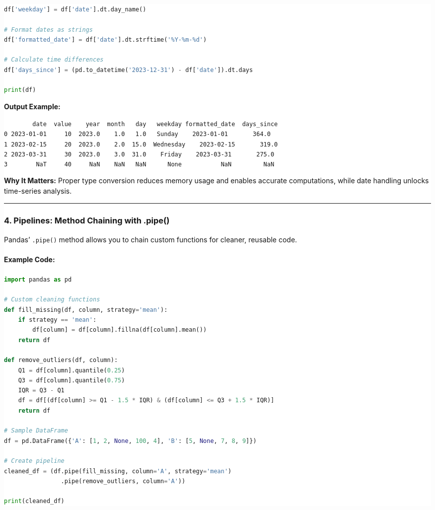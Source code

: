 ```python
df['weekday'] = df['date'].dt.day_name()

# Format dates as strings
df['formatted_date'] = df['date'].dt.strftime('%Y-%m-%d')

# Calculate time differences
df['days_since'] = (pd.to_datetime('2023-12-31') - df['date']).dt.days

print(df)
```

**Output Example:**
```
        date  value    year  month   day   weekday formatted_date  days_since
0 2023-01-01     10  2023.0    1.0   1.0   Sunday    2023-01-01       364.0
1 2023-02-15     20  2023.0    2.0  15.0  Wednesday    2023-02-15       319.0
2 2023-03-31     30  2023.0    3.0  31.0    Friday    2023-03-31       275.0
3        NaT     40     NaN    NaN   NaN      None           NaN         NaN
```

**Why It Matters:** Proper type conversion reduces memory usage and enables accurate computations, while date handling unlocks time-series analysis.

---

### 4. Pipelines: Method Chaining with .pipe()
Pandas’ `.pipe()` method allows you to chain custom functions for cleaner, reusable code.

#### Example Code:
```python
import pandas as pd

# Custom cleaning functions
def fill_missing(df, column, strategy='mean'):
    if strategy == 'mean':
        df[column] = df[column].fillna(df[column].mean())
    return df

def remove_outliers(df, column):
    Q1 = df[column].quantile(0.25)
    Q3 = df[column].quantile(0.75)
    IQR = Q3 - Q1
    df = df[(df[column] >= Q1 - 1.5 * IQR) & (df[column] <= Q3 + 1.5 * IQR)]
    return df

# Sample DataFrame
df = pd.DataFrame({'A': [1, 2, None, 100, 4], 'B': [5, None, 7, 8, 9]})

# Create pipeline
cleaned_df = (df.pipe(fill_missing, column='A', strategy='mean')
                .pipe(remove_outliers, column='A'))

print(cleaned_df)
```
